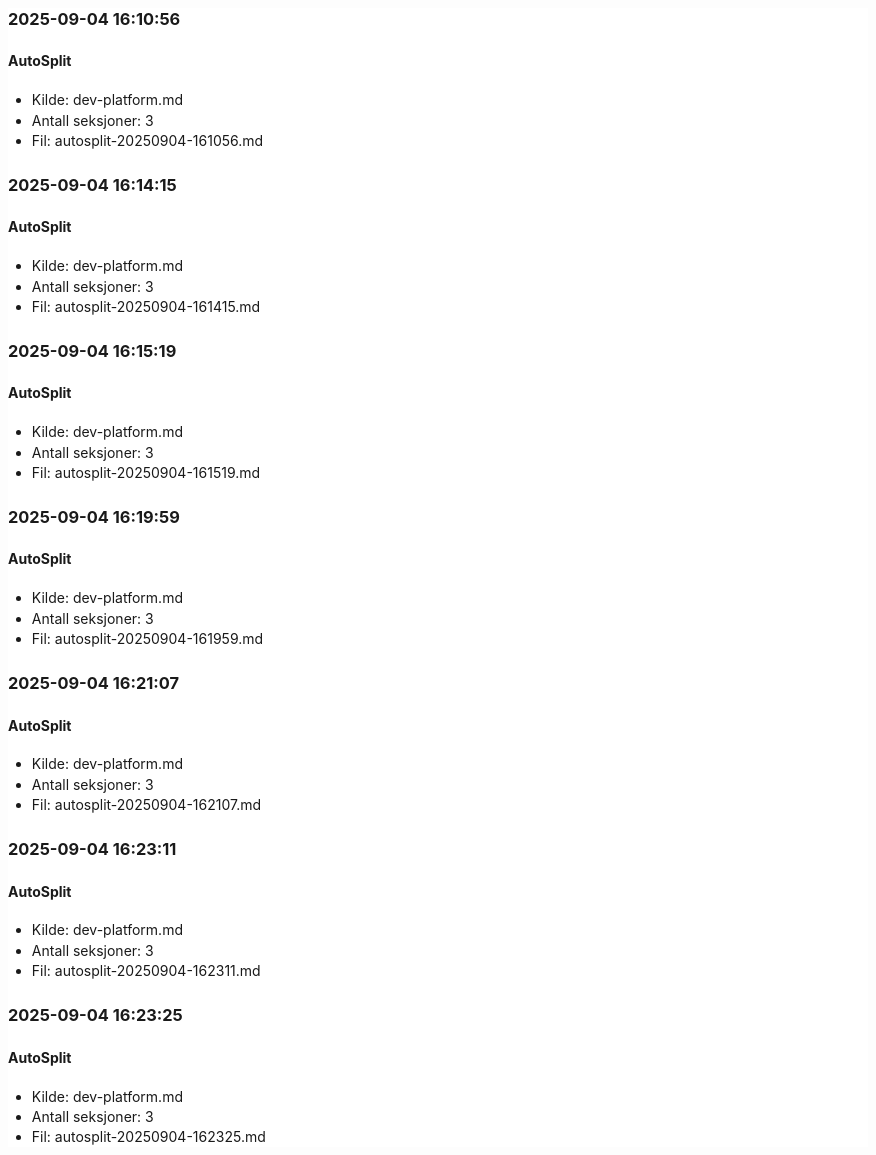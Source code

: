 
### 2025-09-04 16:10:56
#### AutoSplit
- Kilde: dev-platform.md
- Antall seksjoner: 3
- Fil: autosplit-20250904-161056.md




### 2025-09-04 16:14:15
#### AutoSplit
- Kilde: dev-platform.md
- Antall seksjoner: 3
- Fil: autosplit-20250904-161415.md




### 2025-09-04 16:15:19
#### AutoSplit
- Kilde: dev-platform.md
- Antall seksjoner: 3
- Fil: autosplit-20250904-161519.md




### 2025-09-04 16:19:59
#### AutoSplit
- Kilde: dev-platform.md
- Antall seksjoner: 3
- Fil: autosplit-20250904-161959.md




### 2025-09-04 16:21:07
#### AutoSplit
- Kilde: dev-platform.md
- Antall seksjoner: 3
- Fil: autosplit-20250904-162107.md




### 2025-09-04 16:23:11
#### AutoSplit
- Kilde: dev-platform.md
- Antall seksjoner: 3
- Fil: autosplit-20250904-162311.md




### 2025-09-04 16:23:25
#### AutoSplit
- Kilde: dev-platform.md
- Antall seksjoner: 3
- Fil: autosplit-20250904-162325.md
